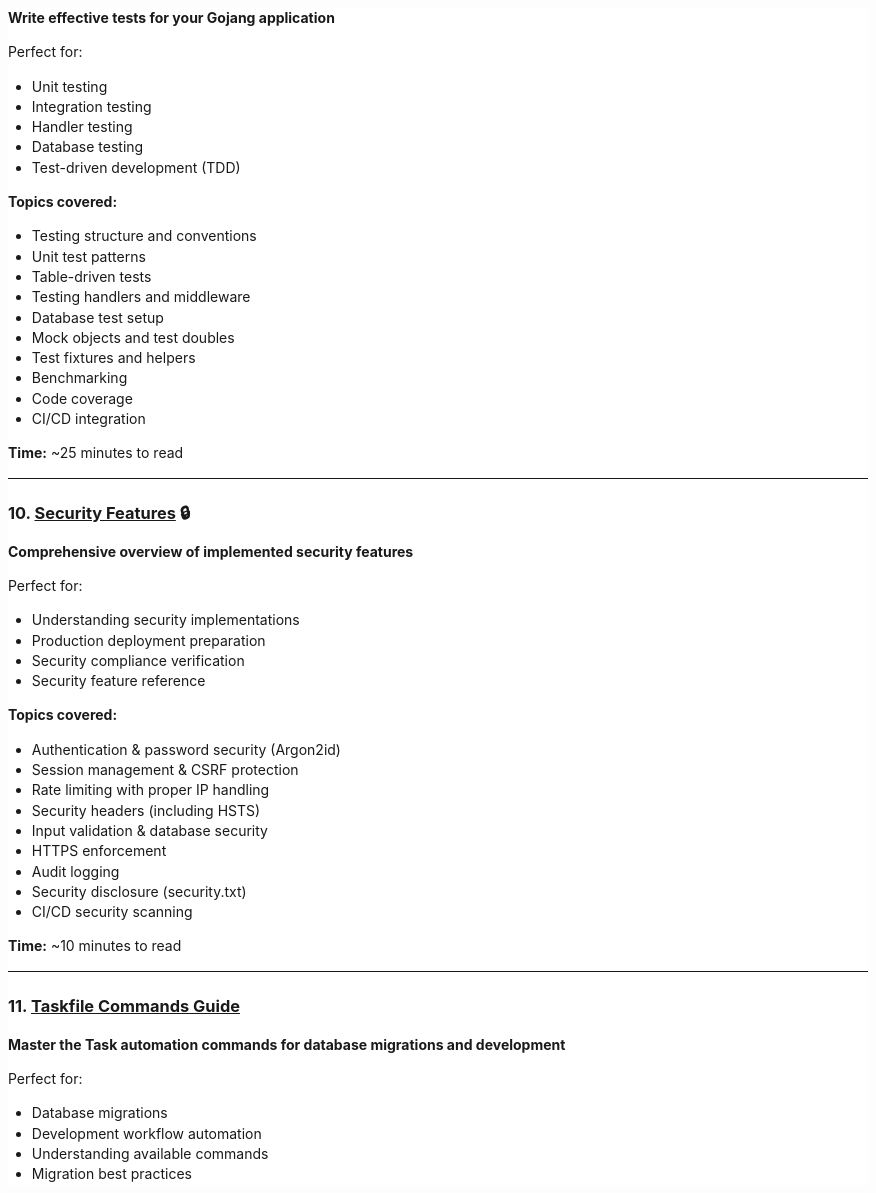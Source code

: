 **Write effective tests for your Gojang application**

Perfect for:
- Unit testing
- Integration testing
- Handler testing
- Database testing
- Test-driven development (TDD)

**Topics covered:**
- Testing structure and conventions
- Unit test patterns
- Table-driven tests
- Testing handlers and middleware
- Database test setup
- Mock objects and test doubles
- Test fixtures and helpers
- Benchmarking
- Code coverage
- CI/CD integration

**Time:** ~25 minutes to read

---

### 10. [Security Features](./SECURITY-SUMMARY.md) 🔒

**Comprehensive overview of implemented security features**

Perfect for:
- Understanding security implementations
- Production deployment preparation
- Security compliance verification
- Security feature reference

**Topics covered:**
- Authentication & password security (Argon2id)
- Session management & CSRF protection
- Rate limiting with proper IP handling
- Security headers (including HSTS)
- Input validation & database security
- HTTPS enforcement
- Audit logging
- Security disclosure (security.txt)
- CI/CD security scanning

**Time:** ~10 minutes to read

---

### 11. [Taskfile Commands Guide](./taskfile-guide.md)

**Master the Task automation commands for database migrations and development**

Perfect for:
- Database migrations
- Development workflow automation
- Understanding available commands
- Migration best practices
